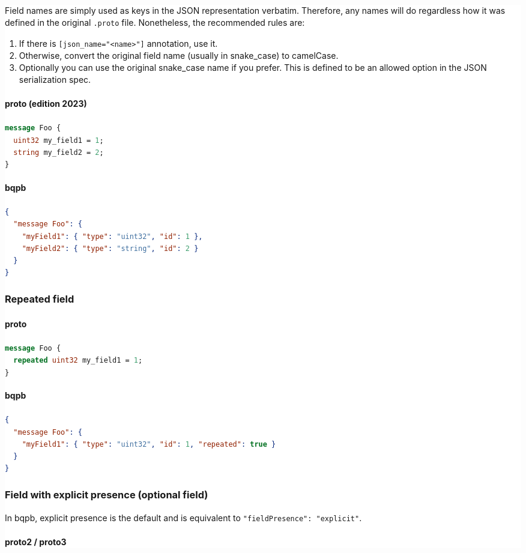 Field names are simply used as keys in the JSON representation verbatim.
Therefore, any names will do regardless how it was defined in the original
`.proto` file. Nonetheless, the recommended rules are:

1. If there is `[json_name="<name>"]` annotation, use it.
2. Otherwise, convert the original field name (usually in snake_case) to
   camelCase.
3. Optionally you can use the original snake_case name if you prefer. This is
   defined to be an allowed option in the JSON serialization spec.

#### proto (edition 2023)

```proto
message Foo {
  uint32 my_field1 = 1;
  string my_field2 = 2;
}
```

#### bqpb

```json
{
  "message Foo": {
    "myField1": { "type": "uint32", "id": 1 },
    "myField2": { "type": "string", "id": 2 }
  }
}
```

### Repeated field

#### proto

```proto
message Foo {
  repeated uint32 my_field1 = 1;
}
```

#### bqpb

```json
{
  "message Foo": {
    "myField1": { "type": "uint32", "id": 1, "repeated": true }
  }
}
```

### Field with explicit presence (optional field)

In bqpb, explicit presence is the default and is equivalent to
`"fieldPresence": "explicit"`.

#### proto2 / proto3
